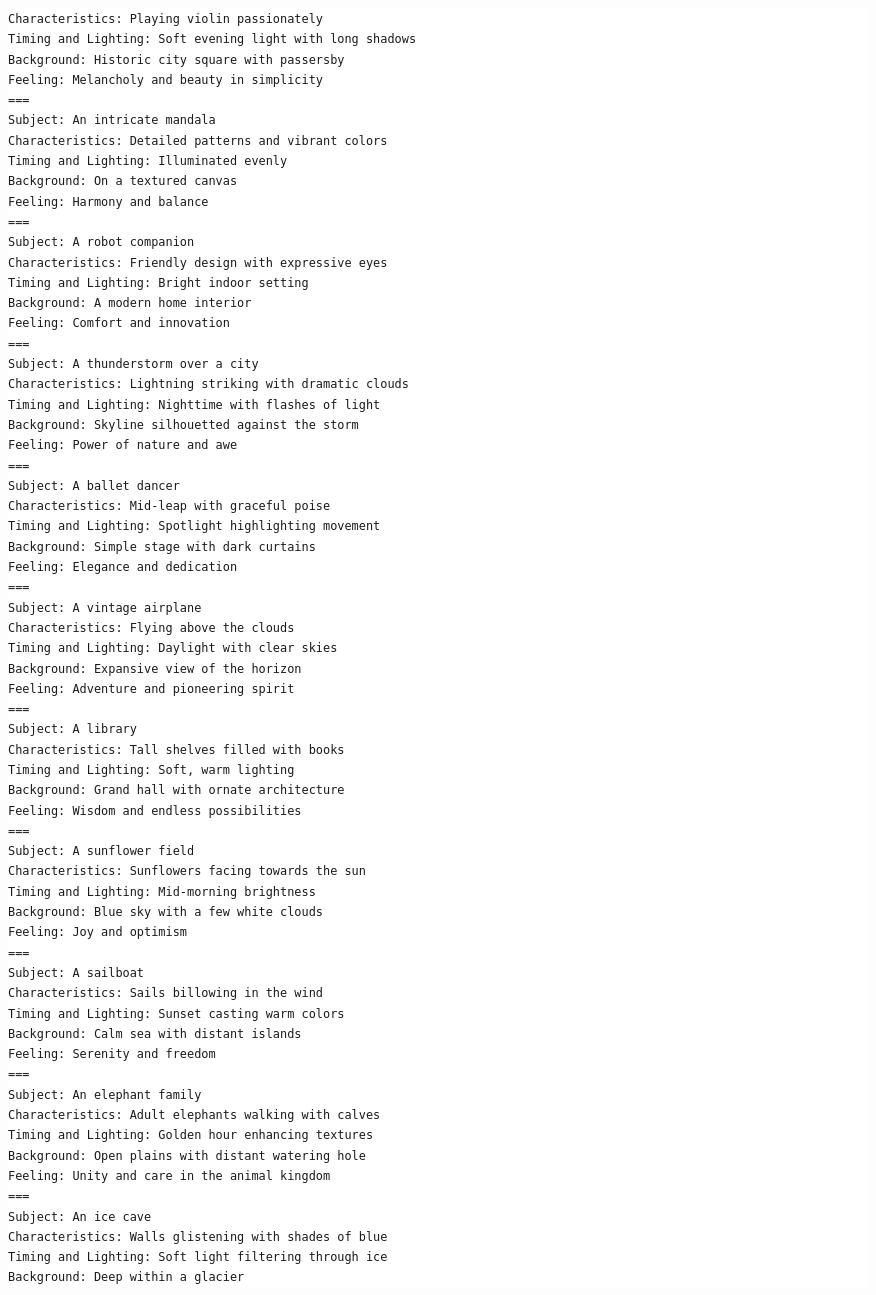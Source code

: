 `````txt
Characteristics: Playing violin passionately  
Timing and Lighting: Soft evening light with long shadows  
Background: Historic city square with passersby  
Feeling: Melancholy and beauty in simplicity
===
Subject: An intricate mandala  
Characteristics: Detailed patterns and vibrant colors  
Timing and Lighting: Illuminated evenly  
Background: On a textured canvas  
Feeling: Harmony and balance
===
Subject: A robot companion  
Characteristics: Friendly design with expressive eyes  
Timing and Lighting: Bright indoor setting  
Background: A modern home interior  
Feeling: Comfort and innovation
===
Subject: A thunderstorm over a city  
Characteristics: Lightning striking with dramatic clouds  
Timing and Lighting: Nighttime with flashes of light  
Background: Skyline silhouetted against the storm  
Feeling: Power of nature and awe
===
Subject: A ballet dancer  
Characteristics: Mid-leap with graceful poise  
Timing and Lighting: Spotlight highlighting movement  
Background: Simple stage with dark curtains  
Feeling: Elegance and dedication
===
Subject: A vintage airplane  
Characteristics: Flying above the clouds  
Timing and Lighting: Daylight with clear skies  
Background: Expansive view of the horizon  
Feeling: Adventure and pioneering spirit
===
Subject: A library  
Characteristics: Tall shelves filled with books  
Timing and Lighting: Soft, warm lighting  
Background: Grand hall with ornate architecture  
Feeling: Wisdom and endless possibilities
===
Subject: A sunflower field  
Characteristics: Sunflowers facing towards the sun  
Timing and Lighting: Mid-morning brightness  
Background: Blue sky with a few white clouds  
Feeling: Joy and optimism
===
Subject: A sailboat  
Characteristics: Sails billowing in the wind  
Timing and Lighting: Sunset casting warm colors  
Background: Calm sea with distant islands  
Feeling: Serenity and freedom
===
Subject: An elephant family  
Characteristics: Adult elephants walking with calves  
Timing and Lighting: Golden hour enhancing textures  
Background: Open plains with distant watering hole  
Feeling: Unity and care in the animal kingdom
===
Subject: An ice cave  
Characteristics: Walls glistening with shades of blue  
Timing and Lighting: Soft light filtering through ice  
Background: Deep within a glacier  
`````